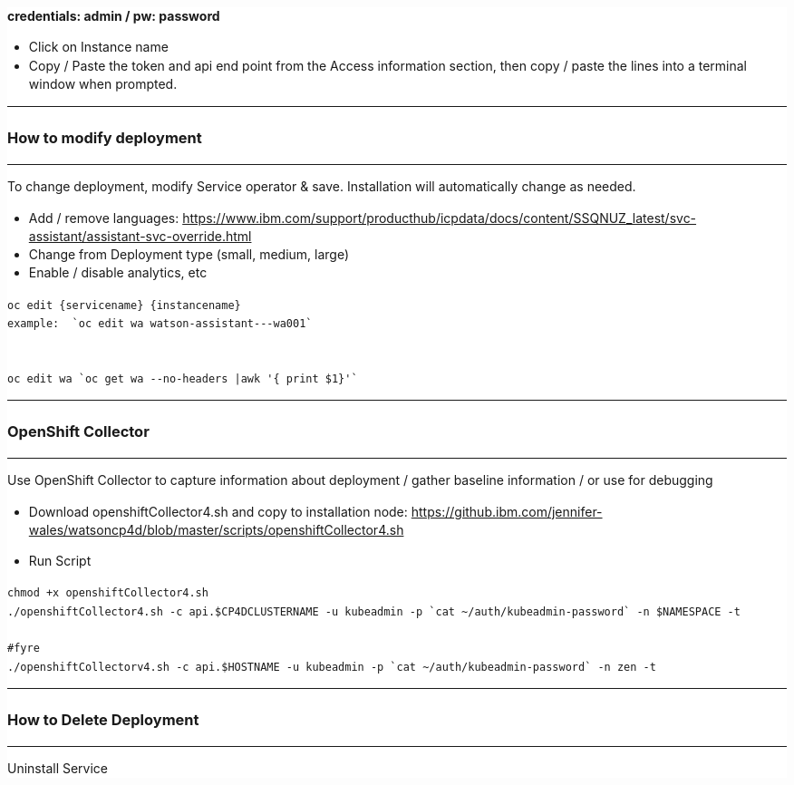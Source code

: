 **credentials:  admin / pw: password**
* Click on Instance name 
* Copy / Paste the token and api end point from the Access information section, then copy / paste the lines into a terminal window when prompted.

_________________________________________________________

### How to modify deployment
_________________________________________________________

To change deployment, modify Service operator & save.  Installation will automatically change as needed.

* Add / remove languages:  https://www.ibm.com/support/producthub/icpdata/docs/content/SSQNUZ_latest/svc-assistant/assistant-svc-override.html
* Change from Deployment type (small, medium, large)
* Enable / disable analytics, etc

```
oc edit {servicename} {instancename}
example:  `oc edit wa watson-assistant---wa001`


oc edit wa `oc get wa --no-headers |awk '{ print $1}'`
```

_________________________________________________________

### OpenShift Collector
_________________________________________________________

Use OpenShift Collector to capture information about deployment / gather baseline information / or use for debugging

* Download openshiftCollector4.sh and copy to installation node: https://github.ibm.com/jennifer-wales/watsoncp4d/blob/master/scripts/openshiftCollector4.sh

* Run Script
```
chmod +x openshiftCollector4.sh
./openshiftCollector4.sh -c api.$CP4DCLUSTERNAME -u kubeadmin -p `cat ~/auth/kubeadmin-password` -n $NAMESPACE -t

#fyre
./openshiftCollectorv4.sh -c api.$HOSTNAME -u kubeadmin -p `cat ~/auth/kubeadmin-password` -n zen -t
```
_________________________________________________________

### How to Delete Deployment 
_________________________________________________________

Uninstall Service
